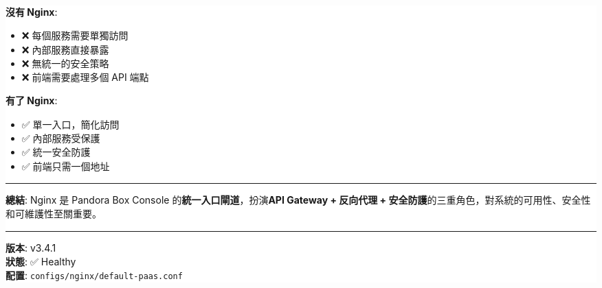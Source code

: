 **沒有 Nginx**:
- ❌ 每個服務需要單獨訪問
- ❌ 內部服務直接暴露
- ❌ 無統一的安全策略
- ❌ 前端需要處理多個 API 端點

**有了 Nginx**:
- ✅ 單一入口，簡化訪問
- ✅ 內部服務受保護
- ✅ 統一安全防護
- ✅ 前端只需一個地址

---

**總結**: Nginx 是 Pandora Box Console 的**統一入口閘道**，扮演**API Gateway + 反向代理 + 安全防護**的三重角色，對系統的可用性、安全性和可維護性至關重要。

---

**版本**: v3.4.1  
**狀態**: ✅ Healthy  
**配置**: `configs/nginx/default-paas.conf`



